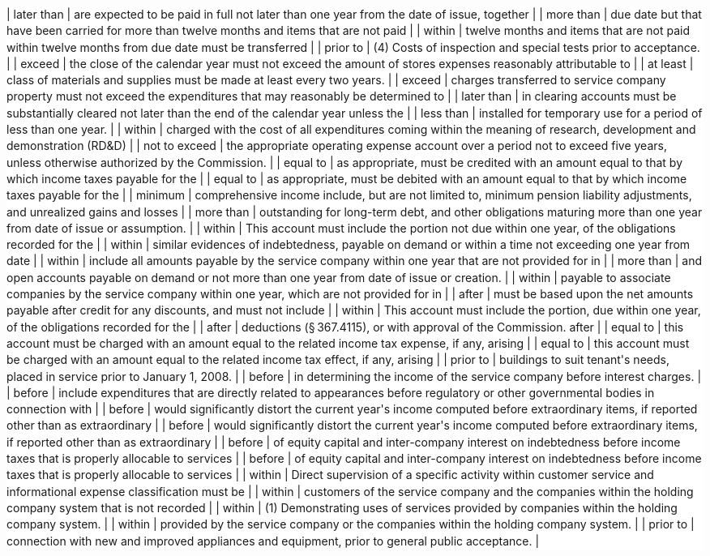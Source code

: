 | later than    | are expected to be paid in full not later than one year from the date of issue, together                                                |
| more than     | due date but that have been carried for more than twelve months and items that are not paid                                             |
| within        | twelve months and items that are not paid within twelve months from due date must be transferred                                        |
| prior to      | (4) Costs of inspection and special tests  prior to  acceptance.                                                                        |
| exceed        | the close of the calendar year must not exceed the amount of stores expenses reasonably attributable to                                 |
| at least      | class of materials and supplies must be made at least  every two years.                                                                 |
| exceed        | charges transferred to service company property must not exceed the expenditures that may reasonably be determined to                   |
| later than    | in clearing accounts must be substantially cleared not later than the end of the calendar year unless the                               |
| less than     | installed for temporary use for a period of less than  one year.                                                                        |
| within        | charged with the cost of all expenditures coming within the meaning of research, development and demonstration (RD&amp;D)               |
| not to exceed | the appropriate operating expense account over a period not to exceed  five years, unless otherwise authorized by the Commission.       |
| equal to      | as appropriate, must be credited with an amount equal to that by which income taxes payable for the                                     |
| equal to      | as appropriate, must be debited with an amount equal to that by which income taxes payable for the                                      |
| minimum       | comprehensive income include, but are not limited to, minimum pension liability adjustments, and unrealized gains and losses            |
| more than     | outstanding for long-term debt, and other obligations maturing more than  one year from date of issue or assumption.                    |
| within        | This account must include the portion not due  within one year, of the obligations recorded for the                                     |
| within        | similar evidences of indebtedness, payable on demand or within a time not exceeding one year from date                                  |
| within        | include all amounts payable by the service company within one year that are not provided for in                                         |
| more than     | and open accounts payable on demand or not more than  one year from date of issue or creation.                                          |
| within        | payable to associate companies by the service company within one year, which are not provided for in                                    |
| after         | must be based upon the net amounts payable after credit for any discounts, and must not include                                         |
| within        | This account must include the portion, due  within one year, of the obligations recorded for the                                        |
| after         | deductions (&#167;&#8201;367.4115), or with approval of the Commission. after                                                           |
| equal to      | this account must be charged with an amount equal to the related income tax expense, if any, arising                                    |
| equal to      | this account must be charged with an amount equal to the related income tax effect, if any, arising                                     |
| prior to      | buildings to suit tenant's needs, placed in service prior to  January 1, 2008.                                                          |
| before        | in determining the income of the service company before  interest charges.                                                              |
| before        | include expenditures that are directly related to appearances before regulatory or other governmental bodies in connection with         |
| before        | would significantly distort the current year's income computed before extraordinary items, if reported other than as extraordinary      |
| before        | would significantly distort the current year's income computed before extraordinary items, if reported other than as extraordinary      |
| before        | of equity capital and inter-company interest on indebtedness before income taxes that is properly allocable to services                 |
| before        | of equity capital and inter-company interest on indebtedness before income taxes that is properly allocable to services                 |
| within        | Direct supervision of a specific activity  within customer service and informational expense classification must be                     |
| within        | customers of the service company and the companies within the holding company system that is not recorded                               |
| within        | (1) Demonstrating uses of services provided by companies within  the holding company system.                                            |
| within        | provided by the service company or the companies within  the holding company system.                                                    |
| prior to      | connection with new and improved appliances and equipment, prior to  general public acceptance.                                         |